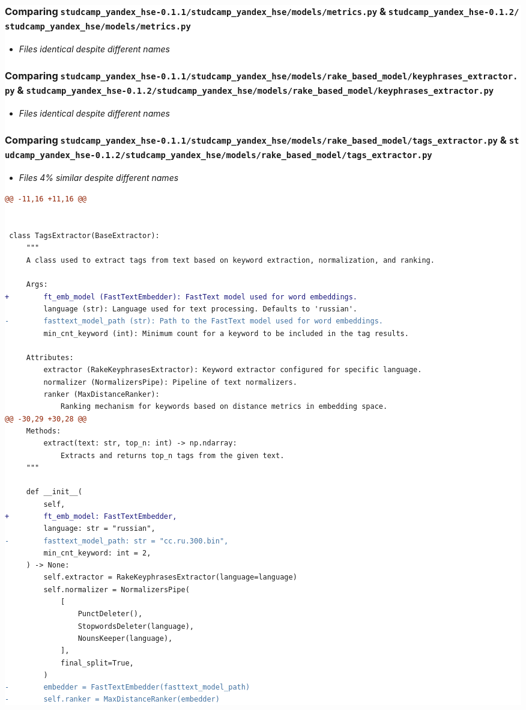 
### Comparing `studcamp_yandex_hse-0.1.1/studcamp_yandex_hse/models/metrics.py` & `studcamp_yandex_hse-0.1.2/studcamp_yandex_hse/models/metrics.py`

 * *Files identical despite different names*

### Comparing `studcamp_yandex_hse-0.1.1/studcamp_yandex_hse/models/rake_based_model/keyphrases_extractor.py` & `studcamp_yandex_hse-0.1.2/studcamp_yandex_hse/models/rake_based_model/keyphrases_extractor.py`

 * *Files identical despite different names*

### Comparing `studcamp_yandex_hse-0.1.1/studcamp_yandex_hse/models/rake_based_model/tags_extractor.py` & `studcamp_yandex_hse-0.1.2/studcamp_yandex_hse/models/rake_based_model/tags_extractor.py`

 * *Files 4% similar despite different names*

```diff
@@ -11,16 +11,16 @@
 
 
 class TagsExtractor(BaseExtractor):
     """
     A class used to extract tags from text based on keyword extraction, normalization, and ranking.
 
     Args:
+        ft_emb_model (FastTextEmbedder): FastText model used for word embeddings.
         language (str): Language used for text processing. Defaults to 'russian'.
-        fasttext_model_path (str): Path to the FastText model used for word embeddings.
         min_cnt_keyword (int): Minimum count for a keyword to be included in the tag results.
 
     Attributes:
         extractor (RakeKeyphrasesExtractor): Keyword extractor configured for specific language.
         normalizer (NormalizersPipe): Pipeline of text normalizers.
         ranker (MaxDistanceRanker):
             Ranking mechanism for keywords based on distance metrics in embedding space.
@@ -30,29 +30,28 @@
     Methods:
         extract(text: str, top_n: int) -> np.ndarray:
             Extracts and returns top_n tags from the given text.
     """
 
     def __init__(
         self,
+        ft_emb_model: FastTextEmbedder,
         language: str = "russian",
-        fasttext_model_path: str = "cc.ru.300.bin",
         min_cnt_keyword: int = 2,
     ) -> None:
         self.extractor = RakeKeyphrasesExtractor(language=language)
         self.normalizer = NormalizersPipe(
             [
                 PunctDeleter(),
                 StopwordsDeleter(language),
                 NounsKeeper(language),
             ],
             final_split=True,
         )
-        embedder = FastTextEmbedder(fasttext_model_path)
-        self.ranker = MaxDistanceRanker(embedder)
```